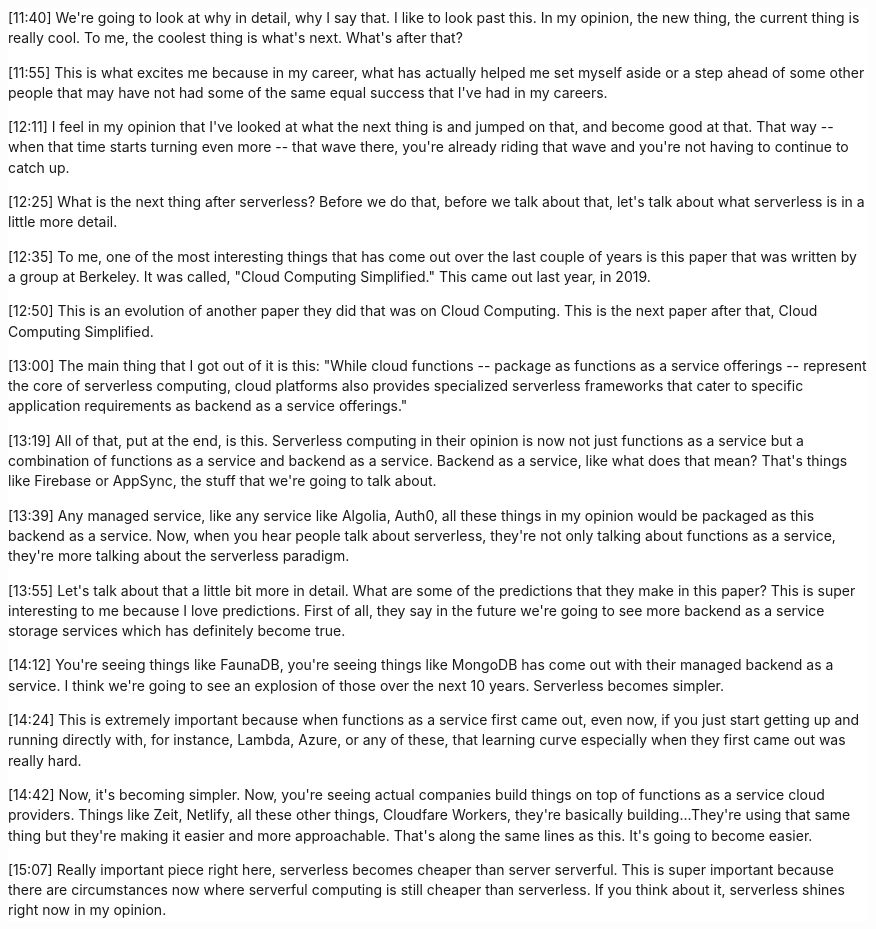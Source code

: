 [11:40] We're going to look at why in detail, why I say that. I like to look past this. In my opinion, the new thing, the current thing is really cool. To me, the coolest thing is what's next. What's after that?

[11:55] This is what excites me because in my career, what has actually helped me set myself aside or a step ahead of some other people that may have not had some of the same equal success that I've had in my careers.

[12:11] I feel in my opinion that I've looked at what the next thing is and jumped on that, and become good at that. That way -- when that time starts turning even more -- that wave there, you're already riding that wave and you're not having to continue to catch up.

[12:25] What is the next thing after serverless? Before we do that, before we talk about that, let's talk about what serverless is in a little more detail.

[12:35] To me, one of the most interesting things that has come out over the last couple of years is this paper that was written by a group at Berkeley. It was called, "Cloud Computing Simplified." This came out last year, in 2019.

[12:50] This is an evolution of another paper they did that was on Cloud Computing. This is the next paper after that, Cloud Computing Simplified.

[13:00] The main thing that I got out of it is this: "While cloud functions -- package as functions as a service offerings -- represent the core of serverless computing, cloud platforms also provides specialized serverless frameworks that cater to specific application requirements as backend as a service offerings."

[13:19] All of that, put at the end, is this. Serverless computing in their opinion is now not just functions as a service but a combination of functions as a service and backend as a service. Backend as a service, like what does that mean? That's things like Firebase or AppSync, the stuff that we're going to talk about.

[13:39] Any managed service, like any service like Algolia, Auth0, all these things in my opinion would be packaged as this backend as a service. Now, when you hear people talk about serverless, they're not only talking about functions as a service, they're more talking about the serverless paradigm.

[13:55] Let's talk about that a little bit more in detail. What are some of the predictions that they make in this paper? This is super interesting to me because I love predictions. First of all, they say in the future we're going to see more backend as a service storage services which has definitely become true.

[14:12] You're seeing things like FaunaDB, you're seeing things like MongoDB has come out with their managed backend as a service. I think we're going to see an explosion of those over the next 10 years. Serverless becomes simpler.

[14:24] This is extremely important because when functions as a service first came out, even now, if you just start getting up and running directly with, for instance, Lambda, Azure, or any of these, that learning curve especially when they first came out was really hard.

[14:42] Now, it's becoming simpler. Now, you're seeing actual companies build things on top of functions as a service cloud providers. Things like Zeit, Netlify, all these other things, Cloudfare Workers, they're basically building...They're using that same thing but they're making it easier and more approachable. That's along the same lines as this. It's going to become easier.

[15:07] Really important piece right here, serverless becomes cheaper than server serverful. This is super important because there are circumstances now where serverful computing is still cheaper than serverless. If you think about it, serverless shines right now in my opinion.
